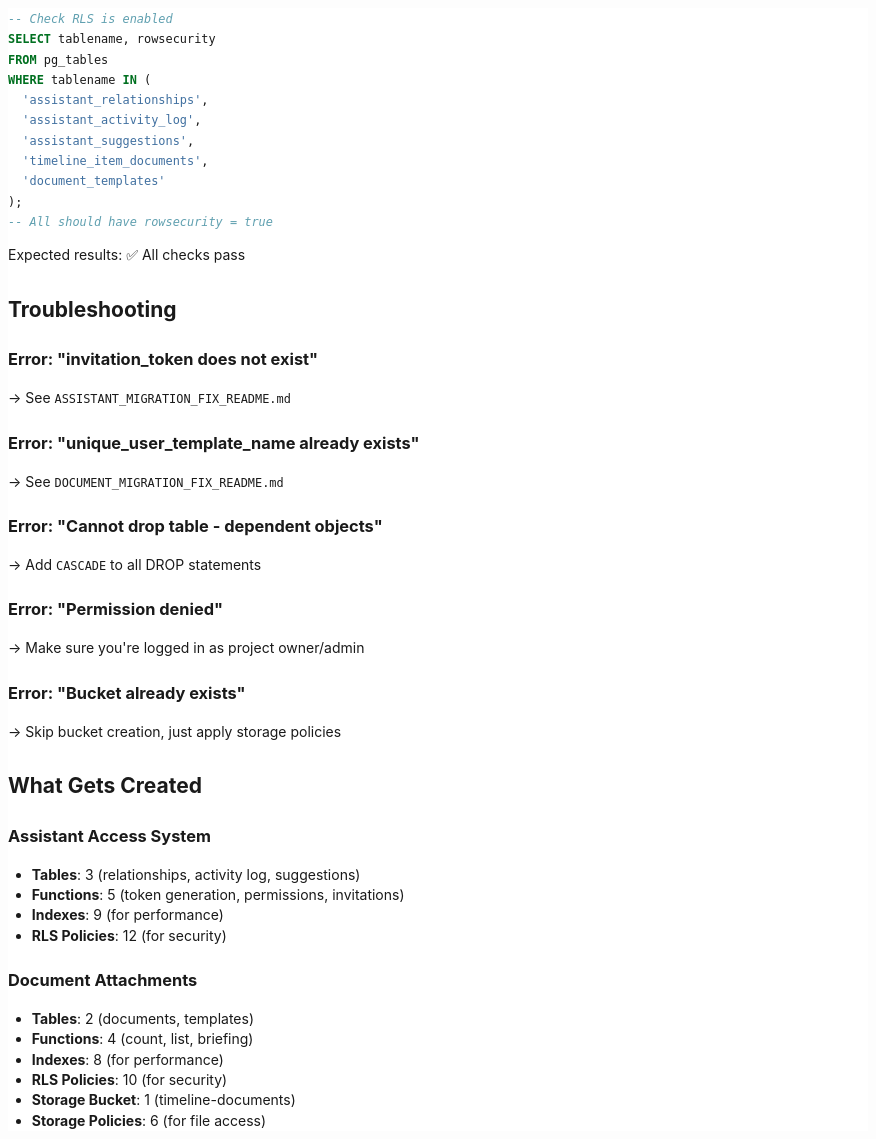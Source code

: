 ```sql
-- Check RLS is enabled
SELECT tablename, rowsecurity
FROM pg_tables
WHERE tablename IN (
  'assistant_relationships',
  'assistant_activity_log',
  'assistant_suggestions',
  'timeline_item_documents',
  'document_templates'
);
-- All should have rowsecurity = true
```

Expected results: ✅ All checks pass

## Troubleshooting

### Error: "invitation_token does not exist"
→ See `ASSISTANT_MIGRATION_FIX_README.md`

### Error: "unique_user_template_name already exists"
→ See `DOCUMENT_MIGRATION_FIX_README.md`

### Error: "Cannot drop table - dependent objects"
→ Add `CASCADE` to all DROP statements

### Error: "Permission denied"
→ Make sure you're logged in as project owner/admin

### Error: "Bucket already exists"
→ Skip bucket creation, just apply storage policies

## What Gets Created

### Assistant Access System
- **Tables**: 3 (relationships, activity log, suggestions)
- **Functions**: 5 (token generation, permissions, invitations)
- **Indexes**: 9 (for performance)
- **RLS Policies**: 12 (for security)

### Document Attachments
- **Tables**: 2 (documents, templates)
- **Functions**: 4 (count, list, briefing)
- **Indexes**: 8 (for performance)
- **RLS Policies**: 10 (for security)
- **Storage Bucket**: 1 (timeline-documents)
- **Storage Policies**: 6 (for file access)
